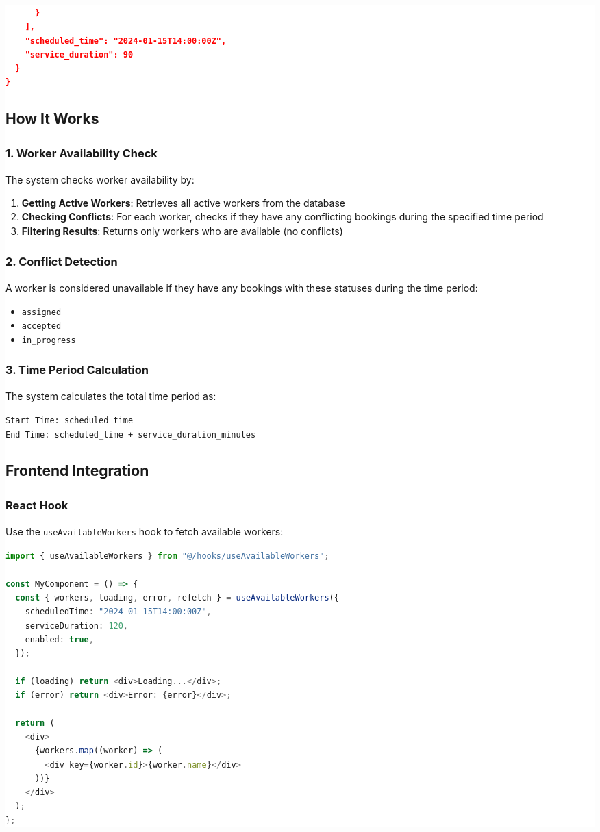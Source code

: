 ```json
      }
    ],
    "scheduled_time": "2024-01-15T14:00:00Z",
    "service_duration": 90
  }
}
```

## How It Works

### 1. Worker Availability Check

The system checks worker availability by:

1. **Getting Active Workers**: Retrieves all active workers from the database
2. **Checking Conflicts**: For each worker, checks if they have any conflicting bookings during the specified time period
3. **Filtering Results**: Returns only workers who are available (no conflicts)

### 2. Conflict Detection

A worker is considered unavailable if they have any bookings with these statuses during the time period:

- `assigned`
- `accepted`
- `in_progress`

### 3. Time Period Calculation

The system calculates the total time period as:

```
Start Time: scheduled_time
End Time: scheduled_time + service_duration_minutes
```

## Frontend Integration

### React Hook

Use the `useAvailableWorkers` hook to fetch available workers:

```typescript
import { useAvailableWorkers } from "@/hooks/useAvailableWorkers";

const MyComponent = () => {
  const { workers, loading, error, refetch } = useAvailableWorkers({
    scheduledTime: "2024-01-15T14:00:00Z",
    serviceDuration: 120,
    enabled: true,
  });

  if (loading) return <div>Loading...</div>;
  if (error) return <div>Error: {error}</div>;

  return (
    <div>
      {workers.map((worker) => (
        <div key={worker.id}>{worker.name}</div>
      ))}
    </div>
  );
};
```